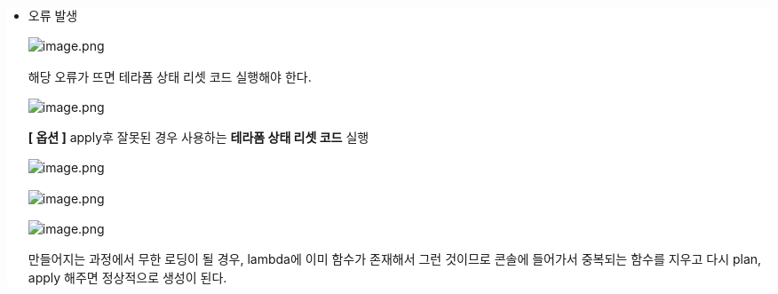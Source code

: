 
- 오류 발생
    
    ![image.png](image%2046.png)
    
    <aside>
    
    해당 오류가 뜨면 테라폼 상태 리셋 코드 실행해야 한다.
    
    </aside>
    
    ![image.png](image%2047.png)
    
    <aside>
    
    **[ 옵션 ]**  apply후 잘못된 경우 사용하는 **테라폼 상태 리셋 코드** 실행
    
    </aside>
    
    ![image.png](image%2048.png)
    
    ![image.png](image%2049.png)
    
    ![image.png](image%2050.png)
    
    <aside>
    
    만들어지는 과정에서 무한 로딩이 될 경우, lambda에 이미 함수가 존재해서 그런 것이므로
    콘솔에 들어가서 중복되는 함수를 지우고 다시 plan, apply 해주면 정상적으로 생성이 된다.
    
    </aside>